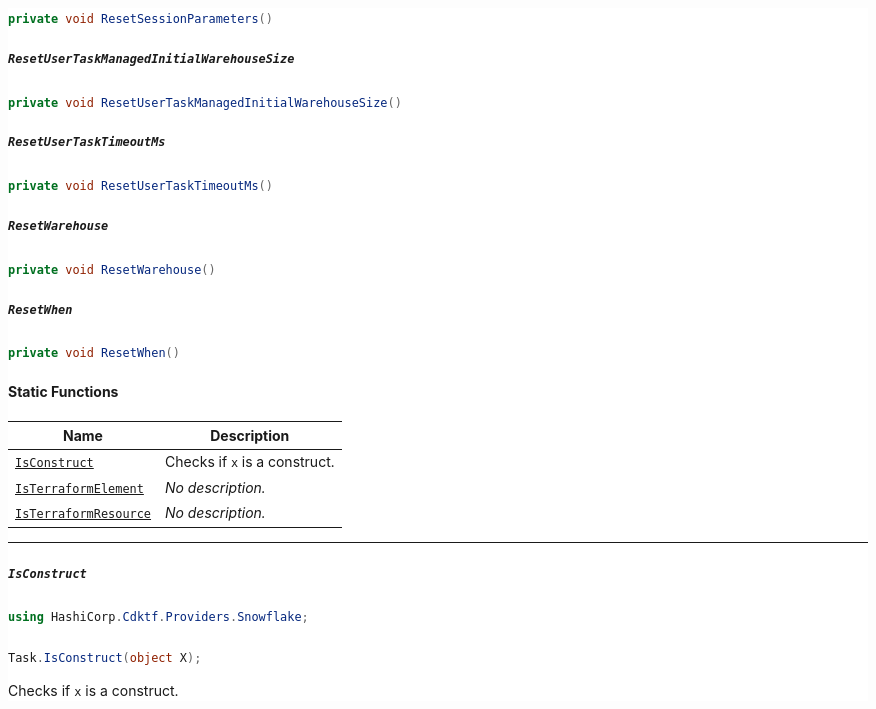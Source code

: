 ```csharp
private void ResetSessionParameters()
```

##### `ResetUserTaskManagedInitialWarehouseSize` <a name="ResetUserTaskManagedInitialWarehouseSize" id="@cdktf/provider-snowflake.task.Task.resetUserTaskManagedInitialWarehouseSize"></a>

```csharp
private void ResetUserTaskManagedInitialWarehouseSize()
```

##### `ResetUserTaskTimeoutMs` <a name="ResetUserTaskTimeoutMs" id="@cdktf/provider-snowflake.task.Task.resetUserTaskTimeoutMs"></a>

```csharp
private void ResetUserTaskTimeoutMs()
```

##### `ResetWarehouse` <a name="ResetWarehouse" id="@cdktf/provider-snowflake.task.Task.resetWarehouse"></a>

```csharp
private void ResetWarehouse()
```

##### `ResetWhen` <a name="ResetWhen" id="@cdktf/provider-snowflake.task.Task.resetWhen"></a>

```csharp
private void ResetWhen()
```

#### Static Functions <a name="Static Functions" id="Static Functions"></a>

| **Name** | **Description** |
| --- | --- |
| <code><a href="#@cdktf/provider-snowflake.task.Task.isConstruct">IsConstruct</a></code> | Checks if `x` is a construct. |
| <code><a href="#@cdktf/provider-snowflake.task.Task.isTerraformElement">IsTerraformElement</a></code> | *No description.* |
| <code><a href="#@cdktf/provider-snowflake.task.Task.isTerraformResource">IsTerraformResource</a></code> | *No description.* |

---

##### `IsConstruct` <a name="IsConstruct" id="@cdktf/provider-snowflake.task.Task.isConstruct"></a>

```csharp
using HashiCorp.Cdktf.Providers.Snowflake;

Task.IsConstruct(object X);
```

Checks if `x` is a construct.
